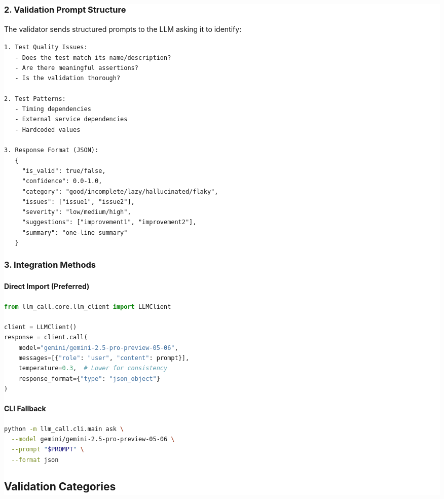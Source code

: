 ### 2. Validation Prompt Structure

The validator sends structured prompts to the LLM asking it to identify:

```
1. Test Quality Issues:
   - Does the test match its name/description?
   - Are there meaningful assertions?
   - Is the validation thorough?
   
2. Test Patterns:
   - Timing dependencies
   - External service dependencies
   - Hardcoded values
   
3. Response Format (JSON):
   {
     "is_valid": true/false,
     "confidence": 0.0-1.0,
     "category": "good/incomplete/lazy/hallucinated/flaky",
     "issues": ["issue1", "issue2"],
     "severity": "low/medium/high",
     "suggestions": ["improvement1", "improvement2"],
     "summary": "one-line summary"
   }
```

### 3. Integration Methods

#### Direct Import (Preferred)
```python
from llm_call.core.llm_client import LLMClient

client = LLMClient()
response = client.call(
    model="gemini/gemini-2.5-pro-preview-05-06",
    messages=[{"role": "user", "content": prompt}],
    temperature=0.3,  # Lower for consistency
    response_format={"type": "json_object"}
)
```

#### CLI Fallback
```bash
python -m llm_call.cli.main ask \
  --model gemini/gemini-2.5-pro-preview-05-06 \
  --prompt "$PROMPT" \
  --format json
```

## Validation Categories
